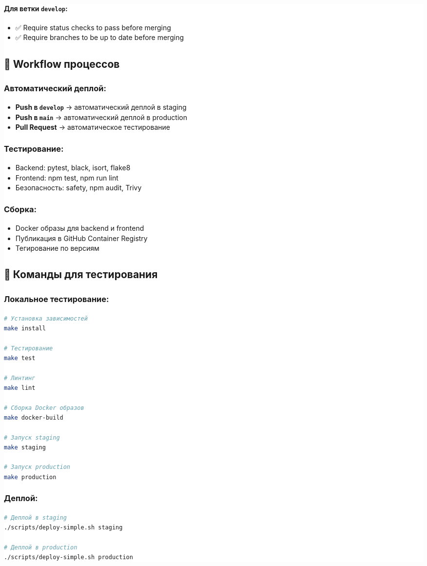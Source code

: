#### Для ветки `develop`:
- ✅ Require status checks to pass before merging
- ✅ Require branches to be up to date before merging

## 🔄 Workflow процессов

### Автоматический деплой:
- **Push в `develop`** → автоматический деплой в staging
- **Push в `main`** → автоматический деплой в production
- **Pull Request** → автоматическое тестирование

### Тестирование:
- Backend: pytest, black, isort, flake8
- Frontend: npm test, npm run lint
- Безопасность: safety, npm audit, Trivy

### Сборка:
- Docker образы для backend и frontend
- Публикация в GitHub Container Registry
- Тегирование по версиям

## 🚀 Команды для тестирования

### Локальное тестирование:
```bash
# Установка зависимостей
make install

# Тестирование
make test

# Линтинг
make lint

# Сборка Docker образов
make docker-build

# Запуск staging
make staging

# Запуск production
make production
```

### Деплой:
```bash
# Деплой в staging
./scripts/deploy-simple.sh staging

# Деплой в production
./scripts/deploy-simple.sh production
```
